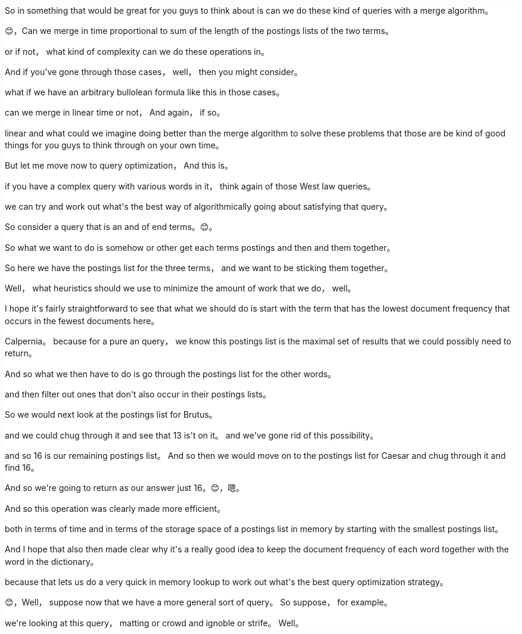  So in something that would be great for you guys to think about is can we do these kind of queries with a merge algorithm。

😊，Can we merge in time proportional to sum of the length of the postings lists of the two terms。

 or if not， what kind of complexity can we do these operations in。

And if you've gone through those cases， well， then you might consider。

 what if we have an arbitrary bullolean formula like this in those cases。

 can we merge in linear time or not， And again， if so。

 linear and what could we imagine doing better than the merge algorithm to solve these problems that those are be kind of good things for you guys to think through on your own time。

 But let me move now to query optimization， And this is。

 if you have a complex query with various words in it， think again of those West law queries。

 we can try and work out what's the best way of algorithmically going about satisfying that query。

 So consider a query that is an and of end terms。😊。

So what we want to do is somehow or other get each terms postings and then and them together。

 So here we have the postings list for the three terms， and we want to be sticking them together。

 Well， what heuristics should we use to minimize the amount of work that we do， well。

I hope it's fairly straightforward to see that what we should do is start with the term that has the lowest document frequency that occurs in the fewest documents here。

 Calpernia。 because for a pure an query， we know this postings list is the maximal set of results that we could possibly need to return。

 And so what we then have to do is go through the postings list for the other words。

 and then filter out ones that don't also occur in their postings lists。

 So we would next look at the postings list for Brutus。

 and we could chug through it and see that 13 is't on it。 and we've gone rid of this possibility。

 and so 16 is our remaining postings list。 And so then we would move on to the postings list for Caesar and chug through it and find 16。

 And so we're going to return as our answer just 16。😊，嗯。

And so this operation was clearly made more efficient。

 both in terms of time and in terms of the storage space of a postings list in memory by starting with the smallest postings list。

And I hope that also then made clear why it's a really good idea to keep the document frequency of each word together with the word in the dictionary。

 because that lets us do a very quick in memory lookup to work out what's the best query optimization strategy。

😊，Well， suppose now that we have a more general sort of query。 So suppose， for example。

 we're looking at this query， matting or crowd and ignoble or strife。 Well。
